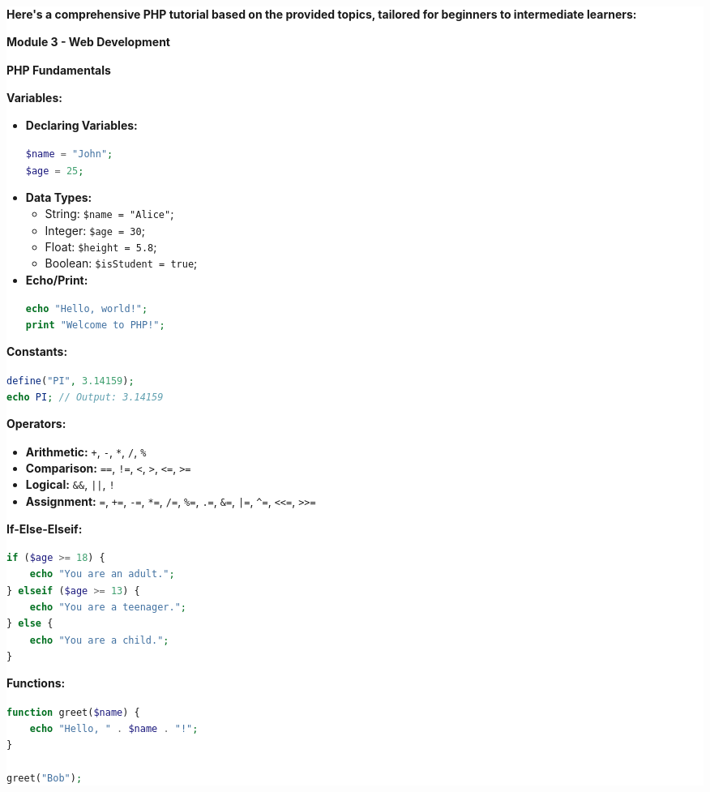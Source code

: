**Here's a comprehensive PHP tutorial based on the provided topics, tailored for beginners to intermediate learners:**

**Module 3 - Web Development**

**PHP Fundamentals**

**Variables:**

* **Declaring Variables:**
  ```php
  $name = "John";
  $age = 25;
  ```
* **Data Types:**
  - String: `$name = "Alice"`;
  - Integer: `$age = 30`;
  - Float: `$height = 5.8`;
  - Boolean: `$isStudent = true`;
* **Echo/Print:**
  ```php
  echo "Hello, world!";
  print "Welcome to PHP!";
  ```

**Constants:**
```php
define("PI", 3.14159);
echo PI; // Output: 3.14159
```

**Operators:**

* **Arithmetic:** `+`, `-`, `*`, `/`, `%`
* **Comparison:** `==`, `!=`, `<`, `>`, `<=`, `>=`
* **Logical:** `&&`, `||`, `!`
* **Assignment:** `=`, `+=`, `-=`, `*=`, `/=`, `%=`, `.=`, `&=`, `|=`, `^=`, `<<=`, `>>=`

**If-Else-Elseif:**

```php
if ($age >= 18) {
    echo "You are an adult.";
} elseif ($age >= 13) {
    echo "You are a teenager.";
} else {
    echo "You are a child.";
}
```

**Functions:**

```php
function greet($name) {
    echo "Hello, " . $name . "!";
}

greet("Bob");
```
